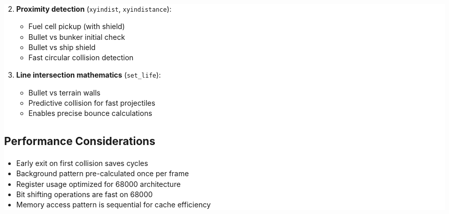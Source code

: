 2. **Proximity detection** (`xyindist`, `xyindistance`):

   - Fuel cell pickup (with shield)
   - Bullet vs bunker initial check
   - Bullet vs ship shield
   - Fast circular collision detection

3. **Line intersection mathematics** (`set_life`):
   - Bullet vs terrain walls
   - Predictive collision for fast projectiles
   - Enables precise bounce calculations

## Performance Considerations

- Early exit on first collision saves cycles
- Background pattern pre-calculated once per frame
- Register usage optimized for 68000 architecture
- Bit shifting operations are fast on 68000
- Memory access pattern is sequential for cache efficiency

